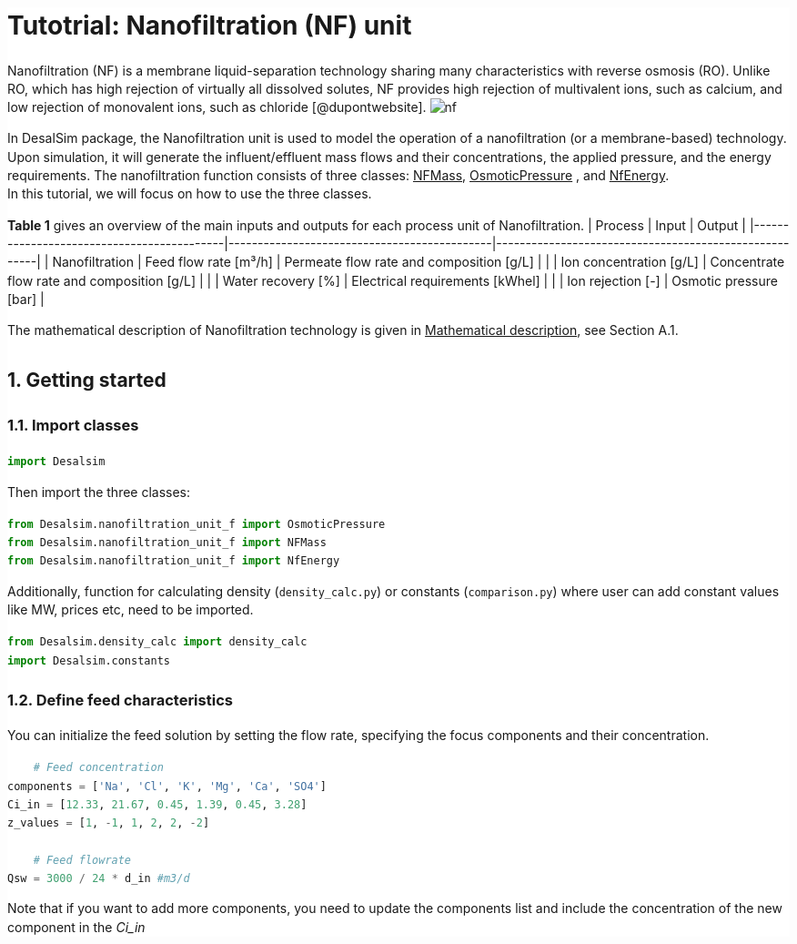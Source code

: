 # Tutotrial: Nanofiltration (NF) unit

Nanofiltration (NF) is a membrane liquid-separation technology sharing many characteristics with reverse osmosis (RO). Unlike RO, which has high rejection of virtually all dissolved solutes, 
NF provides high rejection of multivalent ions, such as calcium, and low rejection of monovalent ions, such as chloride [@dupontwebsite]. 
![nf](https://github.com/rodoulak/Desalination-and-Brine-Treatment-Simulation-/assets/150446818/1d41d6eb-90a7-4b68-ab1b-0ae31f83eb78)


In DesalSim package, the Nanofiltration unit is used to model the operation of a nanofiltration (or a membrane-based) technology. Upon simulation, it will generate the influent/effluent mass flows and their concentrations, the applied pressure, and the energy requirements.
The nanofiltration function consists of three classes: [NFMass](#use-nfmass-class), [OsmoticPressure](#use-osmoticpressure-class) , and [NfEnergy](#use-nfenergy-class).  
In this tutorial, we will focus on how to use the three classes. 

**Table 1** gives an overview of the main inputs and outputs for each process unit of Nanofiltration. 
| Process                                   | Input                                       | Output                                                |
|-------------------------------------------|---------------------------------------------|-------------------------------------------------------|
| Nanofiltration                            | Feed flow rate [m³/h]                       | Permeate flow rate and composition [g/L]              |
|                                           | Ion concentration [g/L]                     | Concentrate flow rate and composition [g/L]           |
|                                           | Water recovery [%]                         | Electrical requirements [kWhel]                       |
|                                           |  Ion rejection [-]                         | Osmotic pressure [bar]                                    |


The mathematical description of Nanofiltration technology is given in [Mathematical description](https://github.com/rodoulak/Desalination-and-Brine-Treatment-Simulation-/tree/main/paper/Mathematical_description.pdf), see Section A.1. 
## 1. Getting started 
### 1.1. Import classes 
```python
import Desalsim
```
Then import the three classes:  
```python
from Desalsim.nanofiltration_unit_f import OsmoticPressure
from Desalsim.nanofiltration_unit_f import NFMass
from Desalsim.nanofiltration_unit_f import NfEnergy
```
Additionally, function for calculating density (`density_calc.py`) or constants (`comparison.py`) where user can add constant values like MW, prices etc, need to be imported. 
```python
from Desalsim.density_calc import density_calc
import Desalsim.constants
```
### 1.2. Define feed characteristics
You can initialize the feed solution by setting the flow rate, specifying the focus components and their concentration. 
```python
    # Feed concentration
components = ['Na', 'Cl', 'K', 'Mg', 'Ca', 'SO4']
Ci_in = [12.33, 21.67, 0.45, 1.39, 0.45, 3.28]
z_values = [1, -1, 1, 2, 2, -2]

    # Feed flowrate
Qsw = 3000 / 24 * d_in #m3/d
```
Note that if you want to add more components, you need to update the components list and include the concentration of the new component in the _Ci_in_
